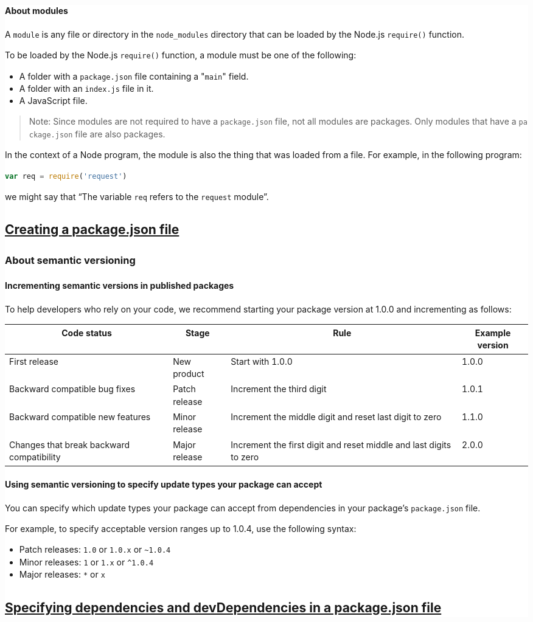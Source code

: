 #### About modules

A `module` is any file or directory in the `node_modules` directory that can be loaded by the Node.js `require()` function.

To be loaded by the Node.js `require()` function, a module must be one of the following:

- A folder with a `package.json` file containing a "`main`" field.
- A folder with an `index.js` file in it.
- A JavaScript file.

> Note: Since modules are not required to have a `package.json` file, not all modules are packages. Only modules that have a `package.json` file are also packages.

In the context of a Node program, the module is also the thing that was loaded from a file. For example, in the following program:

```js
var req = require('request')
```

we might say that “The variable `req` refers to the `request` module”.

## [Creating a package.json file](https://docs.npmjs.com/creating-a-package-json-file)

### About semantic versioning

#### Incrementing semantic versions in published packages

To help developers who rely on your code, we recommend starting your package version at 1.0.0 and incrementing as follows:

| Code status                               | Stage         | Rule                                                               | Example version |
| ----------------------------------------- | ------------- | ------------------------------------------------------------------ | --------------- |
| First release                             | New product   | Start with 1.0.0                                                   | 1.0.0           |
| Backward compatible bug fixes             | Patch release | Increment the third digit                                          | 1.0.1           |
| Backward compatible new features          | Minor release | Increment the middle digit and reset last digit to zero            | 1.1.0           |
| Changes that break backward compatibility | Major release | Increment the first digit and reset middle and last digits to zero | 2.0.0           |

#### Using semantic versioning to specify update types your package can accept

You can specify which update types your package can accept from dependencies in your package’s `package.json` file.

For example, to specify acceptable version ranges up to 1.0.4, use the following syntax:

- Patch releases: `1.0` or `1.0.x` or `~1.0.4`
- Minor releases: `1` or `1.x` or `^1.0.4`
- Major releases: `*` or `x`

## [Specifying dependencies and devDependencies in a package.json file](https://docs.npmjs.com/specifying-dependencies-and-devdependencies-in-a-package-json-file)
